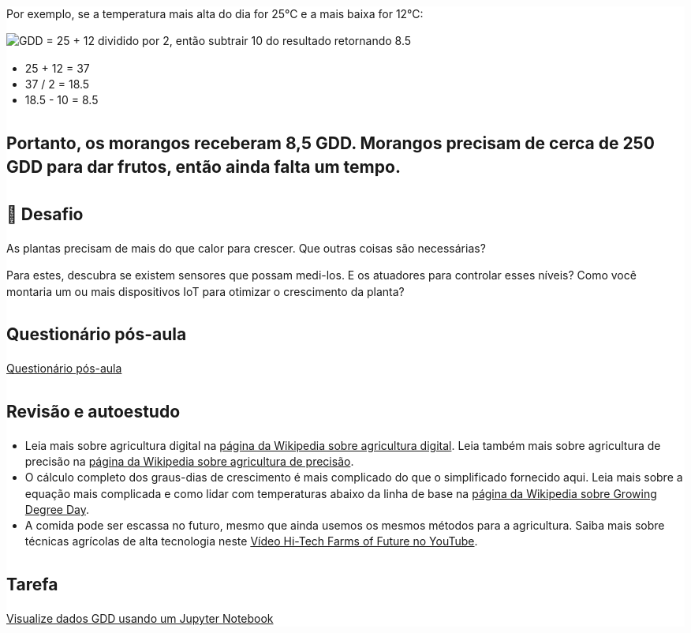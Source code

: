 Por exemplo, se a temperatura mais alta do dia for 25°C e a mais baixa for 12°C:

![GDD = 25 + 12 dividido por 2, então subtrair 10 do resultado retornando 8.5](../../../../images/gdd-calculation-strawberries.png)

* 25 + 12 = 37
* 37 / 2 = 18.5
* 18.5 - 10 = 8.5

Portanto, os morangos receberam **8,5** GDD. Morangos precisam de cerca de 250 GDD para dar frutos, então ainda falta um tempo.
---

## 🚀 Desafio

As plantas precisam de mais do que calor para crescer. Que outras coisas são necessárias?

Para estes, descubra se existem sensores que possam medi-los. E os atuadores para controlar esses níveis? Como você montaria um ou mais dispositivos IoT para otimizar o crescimento da planta?

## Questionário pós-aula

[Questionário pós-aula](https://black-meadow-040d15503.1.azurestaticapps.net/quiz/10)

## Revisão e autoestudo

* Leia mais sobre agricultura digital na [página da Wikipedia sobre agricultura digital](https://wikipedia.org/wiki/Digital_agriculture). Leia também mais sobre agricultura de precisão na [página da Wikipedia sobre agricultura de precisão](https://wikipedia.org/wiki/Precision_agriculture).
* O cálculo completo dos graus-dias de crescimento é mais complicado do que o simplificado fornecido aqui. Leia mais sobre a equação mais complicada e como lidar com temperaturas abaixo da linha de base na [página da Wikipedia sobre Growing Degree Day](https://wikipedia.org/wiki/Growing_degree-day).
* A comida pode ser escassa no futuro, mesmo que ainda usemos os mesmos métodos para a agricultura. Saiba mais sobre técnicas agrícolas de alta tecnologia neste [Vídeo Hi-Tech Farms of Future no YouTube](https://www.youtube.com/watch?v=KIEOuKD9KX8).

## Tarefa

[Visualize dados GDD usando um Jupyter Notebook](assignment.pt.md)
